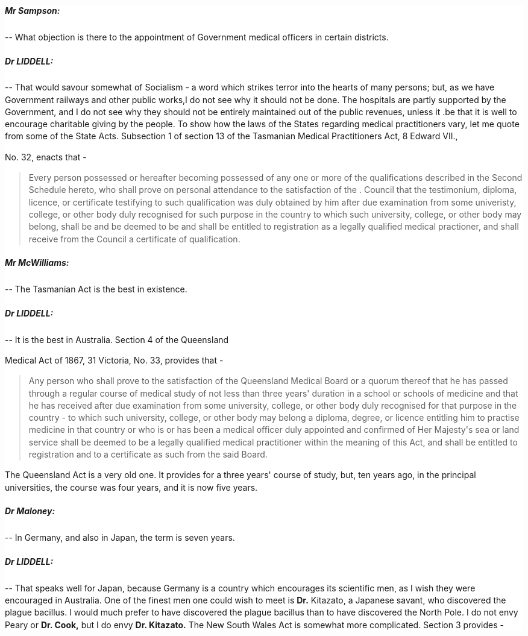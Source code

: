 ##### Mr Sampson:

--  What objection is there to the appointment of Government medical officers in certain districts. 

##### Dr LIDDELL:

-- That would savour somewhat of Socialism - a word which strikes terror into the hearts of many persons; but, as we have Government railways and other public works,I do not see why it should not be done. The hospitals are partly supported by the Government, and I do not see why they should not be entirely maintained out of the public revenues, unless it .be that it is well to encourage charitable giving by the people. To show how the laws of the States regarding medical practitioners vary, let me quote from some of the State Acts. Subsection 1 of section 13 of the Tasmanian Medical Practitioners Act,  8  Edward VII., 

No. 32, enacts that - 

  >Every person possessed or hereafter becoming possessed of any one or more of the qualifications described in the Second Schedule hereto, who shall prove on personal attendance to the satisfaction of the . Council that the testimonium, diploma, licence, or certificate testifying to such qualification was duly obtained by him after due examination from some univeristy, college, or other body duly recognised for such purpose in the country to which such university, college, or other body may belong, shall be and be deemed to be and shall be entitled to registration as a legally qualified medical practioner, and shall receive from the Council  a  certificate of qualification. 

##### Mr McWilliams:

-- The Tasmanian Act is the best in existence. 

##### Dr LIDDELL:

-- It is the best in Australia. Section 4 of the Queensland 

Medical Act of 1867, 31 Victoria, No. 33, provides that - 

  >Any person who shall prove to the satisfaction of the Queensland Medical Board or a quorum thereof that he has passed through a regular course of medical study of not less than three years' duration in a school or schools of medicine and that he has received after due examination from some university, college, or other body duly recognised for that purpose in the country - to which such university, college, or other body may belong a diploma, degree, or licence entitling him to practise medicine in that country or who is or has been a medical officer duly appointed and confirmed of Her Majesty's sea or land service shall be deemed to be a legally qualified medical practitioner within the meaning of this Act, and shall be entitled to registration and to a  certificate  as such from the said Board. 

The Queensland Act is a very old one. It provides for a three years' course of study, but, ten years ago, in the principal universities, the course was four years, and it is now five years. 

##### Dr Maloney:

-- In Germany, and also in Japan, the term is seven years. 

##### Dr LIDDELL:

-- That speaks well for Japan, because Germany is a country which encourages its scientific men, as I wish they were encouraged in Australia. One of the finest men one could wish to meet is  **Dr.**  Kitazato,  a Japanese savant, who discovered the plague bacillus. I would much prefer to have discovered the plague bacillus than to have discovered the North Pole. I do not envy Peary or  **Dr. Cook,**  but I do envy  **Dr. Kitazato.**  The New South Wales Act is somewhat more complicated. Section 3 provides - 
